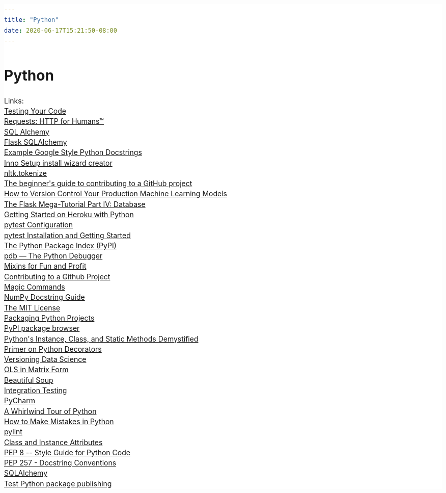 ```yaml
---
title: "Python"
date: 2020-06-17T15:21:50-08:00
---
```


# Python

Links:  
[Testing Your Code](http://docs.python-guide.org/en/latest/writing/tests/)  
[Requests: HTTP for Humans™](http://docs.python-requests.org/en/master/)  
[SQL Alchemy](http://docs.sqlalchemy.org/en/latest/)  
[Flask SQLAlchemy](http://flask-sqlalchemy.pocoo.org/2.3/)  
[Example Google Style Python Docstrings](http://sphinxcontrib-napoleon.readthedocs.io/en/latest/example_google.html)  
[Inno Setup install wizard creator](http://www.jrsoftware.org/isinfo.php)  
[nltk.tokenize](http://www.nltk.org/api/nltk.tokenize.html)  
[The beginner's guide to contributing to a GitHub project](https://akrabat.com/the-beginners-guide-to-contributing-to-a-github-project/)  
[How to Version Control Your Production Machine Learning Models](https://blog.algorithmia.com/how-to-version-control-your-production-machine-learning-models/)  
[The Flask Mega-Tutorial Part IV: Database](https://blog.miguelgrinberg.com/post/the-flask-mega-tutorial-part-iv-database)  
[Getting Started on Heroku with Python](https://devcenter.heroku.com/articles/getting-started-with-python#provision-a-database)  
[pytest Configuration](https://docs.pytest.org/en/latest/customize.html)  
[pytest Installation and Getting Started](https://docs.pytest.org/en/latest/getting-started.html)  
[The Python Package Index (PyPI)](https://docs.python.org/3/distutils/packageindex.html)  
[pdb — The Python Debugger](https://docs.python.org/3/library/pdb.html)  
[Mixins for Fun and Profit](https://easyaspython.com/mixins-for-fun-and-profit-cb9962760556)  
[Contributing to a Github Project](https://github.com/MarcDiethelm/contributing/blob/master/README.md)  
[Magic Commands](https://ipython.readthedocs.io/en/stable/interactive/magics.html)  
[NumPy Docstring Guide](https://numpydoc.readthedocs.io/en/latest/format.html)  
[The MIT License](https://opensource.org/licenses/MIT)  
[Packaging Python Projects](https://packaging.python.org/tutorials/distributing-packages/)  
[PyPI package browser](https://pypi.org/)  
[Python's Instance, Class, and Static Methods Demystified](https://realpython.com/instance-class-and-static-methods-demystified/)  
[Primer on Python Decorators](https://realpython.com/primer-on-python-decorators/)  
[Versioning Data Science](https://shuaiw.github.io/2017/07/30/versioning-data-science.html)  
[OLS in Matrix Form](https://web.stanford.edu/~mrosenfe/soc_meth_proj3/matrix_OLS_NYU_notes.pdf)  
[Beautiful Soup](https://www.crummy.com/software/BeautifulSoup/)  
[Integration Testing](https://www.fullstackpython.com/integration-testing.html)  
[PyCharm](https://www.jetbrains.com/pycharm/download/)  
[A Whirlwind Tour of Python](https://www.oreilly.com/programming/free/files/a-whirlwind-tour-of-python.pdf)  
[How to Make Mistakes in Python](https://www.oreilly.com/programming/free/files/how-to-make-mistakes-in-python.pdf)  
[pylint](https://www.pylint.org/)  
[Class and Instance Attributes](https://www.python-course.eu/python3_class_and_instance_attributes.php)  
[PEP 8 -- Style Guide for Python Code](https://www.python.org/dev/peps/pep-0008/)  
[PEP 257 - Docstring Conventions](https://www.python.org/dev/peps/pep-0257/)  
[SQLAlchemy](https://www.sqlalchemy.org/)  
[Test Python package publishing](https://test.pypi.org/)  
